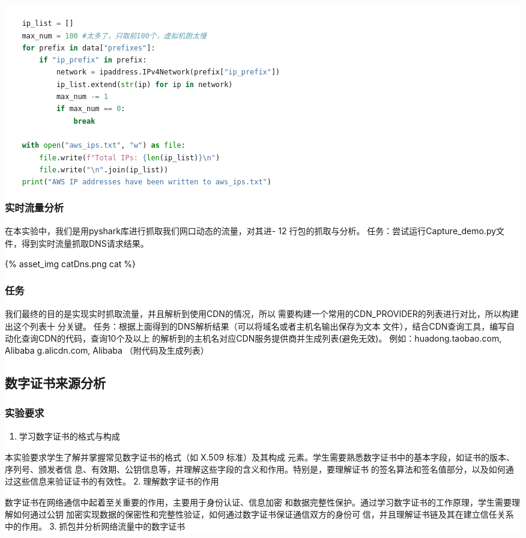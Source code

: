 ```python

    ip_list = []
    max_num = 100 #太多了，只取前100个，虚拟机跑太慢
    for prefix in data["prefixes"]:
        if "ip_prefix" in prefix:
            network = ipaddress.IPv4Network(prefix["ip_prefix"])
            ip_list.extend(str(ip) for ip in network)
            max_num -= 1
            if max_num == 0:
                break

    with open("aws_ips.txt", "w") as file:
        file.write(f"Total IPs: {len(ip_list)}\n")
        file.write("\n".join(ip_list))
    print("AWS IP addresses have been written to aws_ips.txt")
```
### 实时流量分析
在本实验中，我们是用pyshark库进行抓取我们网口动态的流量，对其进- 12
行包的抓取与分析。
任务：尝试运行Capture_demo.py文件，得到实时流量抓取DNS请求结果。

{% asset_img catDns.png cat %}

### 任务
我们最终的目的是实现实时抓取流量，并且解析到使用CDN的情况，所以
需要构建一个常用的CDN_PROVIDER的列表进行对比，所以构建出这个列表十
分关键。
任务：根据上面得到的DNS解析结果（可以将域名或者主机名输出保存为文本
文件），结合CDN查询工具，编写自动化查询CDN的代码，查询10个及以上
的解析到的主机名对应CDN服务提供商并生成列表(避免无效)。
例如：huadong.taobao.com, Alibaba
 g.alicdn.com, Alibaba
（附代码及生成列表）



## 数字证书来源分析

### 实验要求
1. 学习数字证书的格式与构成

本实验要求学生了解并掌握常见数字证书的格式（如 X.509 标准）及其构成
元素。学生需要熟悉数字证书中的基本字段，如证书的版本、序列号、颁发者信
息、有效期、公钥信息等，并理解这些字段的含义和作用。特别是，要理解证书
的签名算法和签名值部分，以及如何通过这些信息来验证证书的有效性。
2. 理解数字证书的作用

数字证书在网络通信中起着至关重要的作用，主要用于身份认证、信息加密
和数据完整性保护。通过学习数字证书的工作原理，学生需要理解如何通过公钥
加密实现数据的保密性和完整性验证，如何通过数字证书保证通信双方的身份可
信，并且理解证书链及其在建立信任关系中的作用。
3. 抓包并分析网络流量中的数字证书
